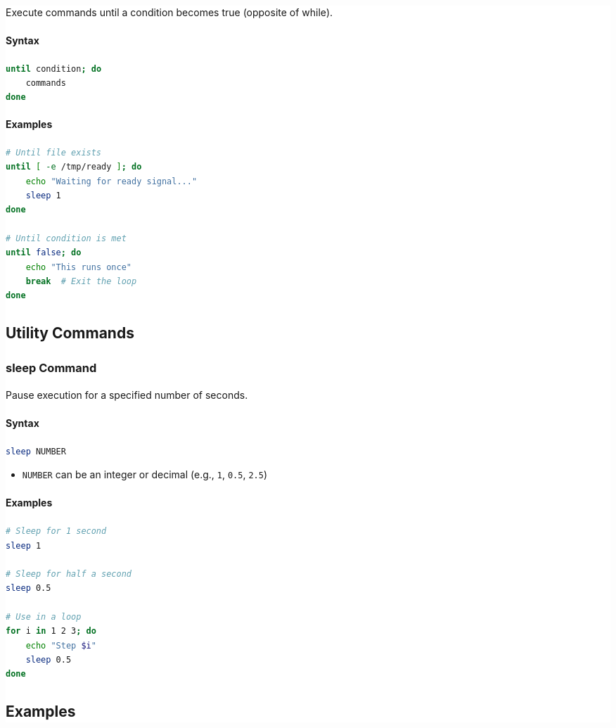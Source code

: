 Execute commands until a condition becomes true (opposite of while).

#### Syntax
```bash
until condition; do
    commands
done
```

#### Examples
```bash
# Until file exists
until [ -e /tmp/ready ]; do
    echo "Waiting for ready signal..."
    sleep 1
done

# Until condition is met
until false; do
    echo "This runs once"
    break  # Exit the loop
done
```

## Utility Commands

### sleep Command

Pause execution for a specified number of seconds.

#### Syntax
```bash
sleep NUMBER
```

- `NUMBER` can be an integer or decimal (e.g., `1`, `0.5`, `2.5`)

#### Examples
```bash
# Sleep for 1 second
sleep 1

# Sleep for half a second
sleep 0.5

# Use in a loop
for i in 1 2 3; do
    echo "Step $i"
    sleep 0.5
done
```

## Examples
